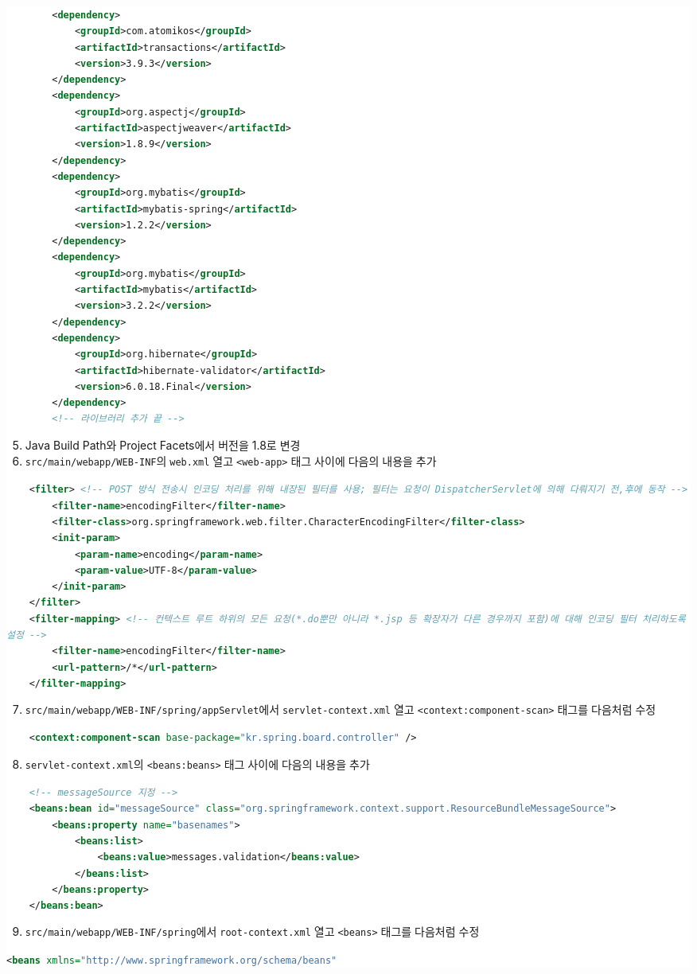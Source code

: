 ```xml
		<dependency>
			<groupId>com.atomikos</groupId>
			<artifactId>transactions</artifactId>
			<version>3.9.3</version>
		</dependency>
		<dependency>
			<groupId>org.aspectj</groupId>
			<artifactId>aspectjweaver</artifactId>
			<version>1.8.9</version>
		</dependency>
		<dependency>
			<groupId>org.mybatis</groupId>
			<artifactId>mybatis-spring</artifactId>
			<version>1.2.2</version>
		</dependency>
		<dependency>
			<groupId>org.mybatis</groupId>
			<artifactId>mybatis</artifactId>
			<version>3.2.2</version>
		</dependency>
		<dependency>
			<groupId>org.hibernate</groupId>
			<artifactId>hibernate-validator</artifactId>
			<version>6.0.18.Final</version>
		</dependency>
		<!-- 라이브러리 추가 끝 -->
```
5. Java Build Path와 Project Facets에서 버전을 1.8로 변경
6. `src/main/webapp/WEB-INF`의 `web.xml` 열고 `<web-app>` 태그 사이에 다음의 내용을 추가
```xml
	<filter> <!-- POST 방식 전송시 인코딩 처리를 위해 내장된 필터를 사용; 필터는 요청이 DispatcherServlet에 의해 다뤄지기 전,후에 동작 -->
		<filter-name>encodingFilter</filter-name>
		<filter-class>org.springframework.web.filter.CharacterEncodingFilter</filter-class>
		<init-param>
			<param-name>encoding</param-name>
			<param-value>UTF-8</param-value>
		</init-param>
	</filter>
	<filter-mapping> <!-- 컨텍스트 루트 하위의 모든 요청(*.do뿐만 아니라 *.jsp 등 확장자가 다른 경우까지 포함)에 대해 인코딩 필터 처리하도록 설정 -->
		<filter-name>encodingFilter</filter-name>
		<url-pattern>/*</url-pattern>
	</filter-mapping>
```
7. `src/main/webapp/WEB-INF/spring/appServlet`에서 `servlet-context.xml` 열고 `<context:component-scan>` 태그를 다음처럼 수정
```xml
	<context:component-scan base-package="kr.spring.board.controller" />
```
8. `servlet-context.xml`의 `<beans:beans>` 태그 사이에 다음의 내용을 추가
```xml
	<!-- messageSource 지정 -->
	<beans:bean id="messageSource" class="org.springframework.context.support.ResourceBundleMessageSource">
		<beans:property name="basenames">
			<beans:list>
				<beans:value>messages.validation</beans:value>
			</beans:list>
		</beans:property>
	</beans:bean>
```
9. `src/main/webapp/WEB-INF/spring`에서 `root-context.xml` 열고 `<beans>` 태그를 다음처럼 수정
```xml
<beans xmlns="http://www.springframework.org/schema/beans"
```